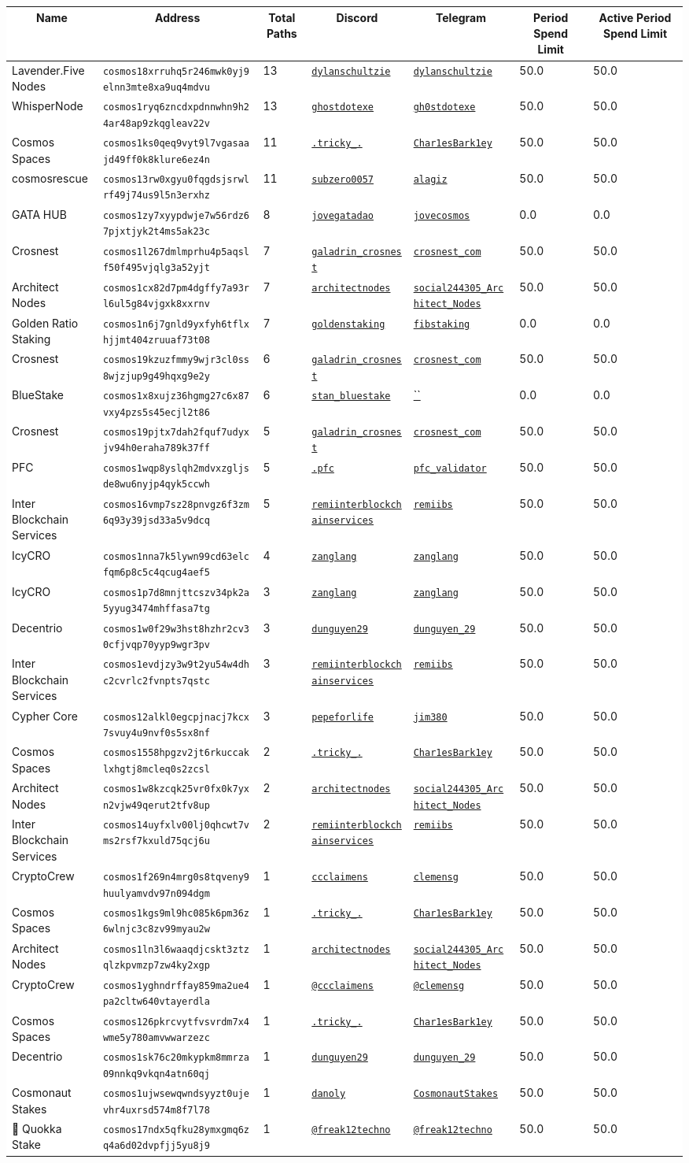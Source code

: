 | Name | Address | Total Paths | Discord | Telegram | Period Spend Limit | Active Period Spend Limit |
|------|---------|-------------|---------|----------|--------------------|---------------------------|
| Lavender.Five Nodes | `cosmos18xrruhq5r246mwk0yj9elnn3mte8xa9uq4mdvu` | 13 | [`dylanschultzie`](https://discordapp.com/users/dylanschultzie) | [`dylanschultzie`](https://t.me/dylanschultzie) | 50.0 | 50.0 |
| WhisperNode | `cosmos1ryq6zncdxpdnnwhn9h24ar48ap9zkqgleav22v` | 13 | [`ghostdotexe`](https://discordapp.com/users/ghostdotexe) | [`gh0stdotexe`](https://t.me/gh0stdotexe) | 50.0 | 50.0 |
| Cosmos Spaces | `cosmos1ks0qeq9vyt9l7vgasaajd49ff0k8klure6ez4n` | 11 | [`.tricky_.`](https://discordapp.com/users/.tricky_.) | [`Char1esBark1ey`](https://t.me/Char1esBark1ey) | 50.0 | 50.0 |
| cosmosrescue | `cosmos13rw0xgyu0fqgdsjsrwlrf49j74us9l5n3erxhz` | 11 | [`subzero0057`](https://discordapp.com/users/subzero0057) | [`alagiz`](https://t.me/alagiz) | 50.0 | 50.0 |
| GATA HUB | `cosmos1zy7xyypdwje7w56rdz67pjxtjyk2t4ms5ak23c` | 8 | [`jovegatadao`](https://discordapp.com/users/jovegatadao) | [`jovecosmos`](https://t.me/jovecosmos) | 0.0 | 0.0 |
| Crosnest | `cosmos1l267dmlmprhu4p5aqslf50f495vjqlg3a52yjt` | 7 | [`galadrin_crosnest`](https://discordapp.com/users/galadrin_crosnest) | [`crosnest_com`](https://t.me/crosnest_com) | 50.0 | 50.0 |
| Architect Nodes | `cosmos1cx82d7pm4dgffy7a93rl6ul5g84vjgxk8xxrnv` | 7 | [`architectnodes`](https://discordapp.com/users/architectnodes) | [`social244305_Architect_Nodes`](https://t.me/social244305_Architect_Nodes) | 50.0 | 50.0 |
| Golden Ratio Staking | `cosmos1n6j7gnld9yxfyh6tflxhjjmt404zruuaf73t08` | 7 | [`goldenstaking`](https://discordapp.com/users/goldenstaking) | [`fibstaking`](https://t.me/fibstaking) | 0.0 | 0.0 |
| Crosnest | `cosmos19kzuzfmmy9wjr3cl0ss8wjzjup9g49hqxg9e2y` | 6 | [`galadrin_crosnest`](https://discordapp.com/users/galadrin_crosnest) | [`crosnest_com`](https://t.me/crosnest_com) | 50.0 | 50.0 |
| BlueStake | `cosmos1x8xujz36hgmg27c6x87vxy4pzs5s45ecjl2t86` | 6 | [`stan_bluestake`](https://discordapp.com/users/stan_bluestake) | [``](https://t.me/) | 0.0 | 0.0 |
| Crosnest | `cosmos19pjtx7dah2fquf7udyxjv94h0eraha789k37ff` | 5 | [`galadrin_crosnest`](https://discordapp.com/users/galadrin_crosnest) | [`crosnest_com`](https://t.me/crosnest_com) | 50.0 | 50.0 |
| PFC | `cosmos1wqp8yslqh2mdvxzgljsde8wu6nyjp4qyk5ccwh` | 5 | [`.pfc`](https://discordapp.com/users/.pfc) | [`pfc_validator`](https://t.me/pfc_validator) | 50.0 | 50.0 |
| Inter Blockchain Services | `cosmos16vmp7sz28pnvgz6f3zm6q93y39jsd33a5v9dcq` | 5 | [`remiinterblockchainservices`](https://discordapp.com/users/remiinterblockchainservices) | [`remiibs`](https://t.me/remiibs) | 50.0 | 50.0 |
| IcyCRO | `cosmos1nna7k5lywn99cd63elcfqm6p8c5c4qcug4aef5` | 4 | [`zanglang`](https://discordapp.com/users/zanglang) | [`zanglang`](https://t.me/zanglang) | 50.0 | 50.0 |
| IcyCRO | `cosmos1p7d8mnjttcszv34pk2a5yyug3474mhffasa7tg` | 3 | [`zanglang`](https://discordapp.com/users/zanglang) | [`zanglang`](https://t.me/zanglang) | 50.0 | 50.0 |
| Decentrio | `cosmos1w0f29w3hst8hzhr2cv30cfjvqp70yyp9wgr3pv` | 3 | [`dunguyen29`](https://discordapp.com/users/dunguyen29) | [`dunguyen_29`](https://t.me/dunguyen_29) | 50.0 | 50.0 |
| Inter Blockchain Services | `cosmos1evdjzy3w9t2yu54w4dhc2cvrlc2fvnpts7qstc` | 3 | [`remiinterblockchainservices`](https://discordapp.com/users/remiinterblockchainservices) | [`remiibs`](https://t.me/remiibs) | 50.0 | 50.0 |
| Cypher Core | `cosmos12alkl0egcpjnacj7kcx7svuy4u9nvf0s5sx8nf` | 3 | [`pepeforlife`](https://discordapp.com/users/pepeforlife) | [`jim380`](https://t.me/jim380) | 50.0 | 50.0 |
| Cosmos Spaces | `cosmos1558hpgzv2jt6rkuccaklxhgtj8mcleq0s2zcsl` | 2 | [`.tricky_.`](https://discordapp.com/users/.tricky_.) | [`Char1esBark1ey`](https://t.me/Char1esBark1ey) | 50.0 | 50.0 |
| Architect Nodes | `cosmos1w8kzcqk25vr0fx0k7yxn2vjw49qerut2tfv8up` | 2 | [`architectnodes`](https://discordapp.com/users/architectnodes) | [`social244305_Architect_Nodes`](https://t.me/social244305_Architect_Nodes) | 50.0 | 50.0 |
| Inter Blockchain Services | `cosmos14uyfxlv00lj0qhcwt7vms2rsf7kxuld75qcj6u` | 2 | [`remiinterblockchainservices`](https://discordapp.com/users/remiinterblockchainservices) | [`remiibs`](https://t.me/remiibs) | 50.0 | 50.0 |
| CryptoCrew | `cosmos1f269n4mrg0s8tqveny9huulyamvdv97n094dgm` | 1 | [`ccclaimens`](https://discordapp.com/users/ccclaimens) | [`clemensg`](https://t.me/clemensg) | 50.0 | 50.0 |
| Cosmos Spaces | `cosmos1kgs9ml9hc085k6pm36z6wlnjc3c8zv99myau2w` | 1 | [`.tricky_.`](https://discordapp.com/users/.tricky_.) | [`Char1esBark1ey`](https://t.me/Char1esBark1ey) | 50.0 | 50.0 |
| Architect Nodes | `cosmos1ln3l6waaqdjcskt3ztzqlzkpvmzp7zw4ky2xgp` | 1 | [`architectnodes`](https://discordapp.com/users/architectnodes) | [`social244305_Architect_Nodes`](https://t.me/social244305_Architect_Nodes) | 50.0 | 50.0 |
| CryptoCrew | `cosmos1yghndrffay859ma2ue4pa2cltw640vtayerdla` | 1 | [`@ccclaimens`](https://discordapp.com/users/@ccclaimens) | [`@clemensg`](https://t.me/@clemensg) | 50.0 | 50.0 |
| Cosmos Spaces | `cosmos126pkrcvytfvsvrdm7x4wme5y780amvwwarzezc` | 1 | [`.tricky_.`](https://discordapp.com/users/.tricky_.) | [`Char1esBark1ey`](https://t.me/Char1esBark1ey) | 50.0 | 50.0 |
| Decentrio | `cosmos1sk76c20mkypkm8mmrza09nnkq9vkqn4atn60qj` | 1 | [`dunguyen29`](https://discordapp.com/users/dunguyen29) | [`dunguyen_29`](https://t.me/dunguyen_29) | 50.0 | 50.0 |
| Cosmonaut Stakes | `cosmos1ujwsewqwndsyyzt0ujevhr4uxrsd574m8f7l78` | 1 | [`danoly`](https://discordapp.com/users/danoly) | [`CosmonautStakes`](https://t.me/CosmonautStakes) | 50.0 | 50.0 |
| 🐹 Quokka Stake | `cosmos17ndx5qfku28ymxgmq6zq4a6d02dvpfjj5yu8j9` | 1 | [`@freak12techno`](https://discordapp.com/users/@freak12techno) | [`@freak12techno`](https://t.me/@freak12techno) | 50.0 | 50.0 |